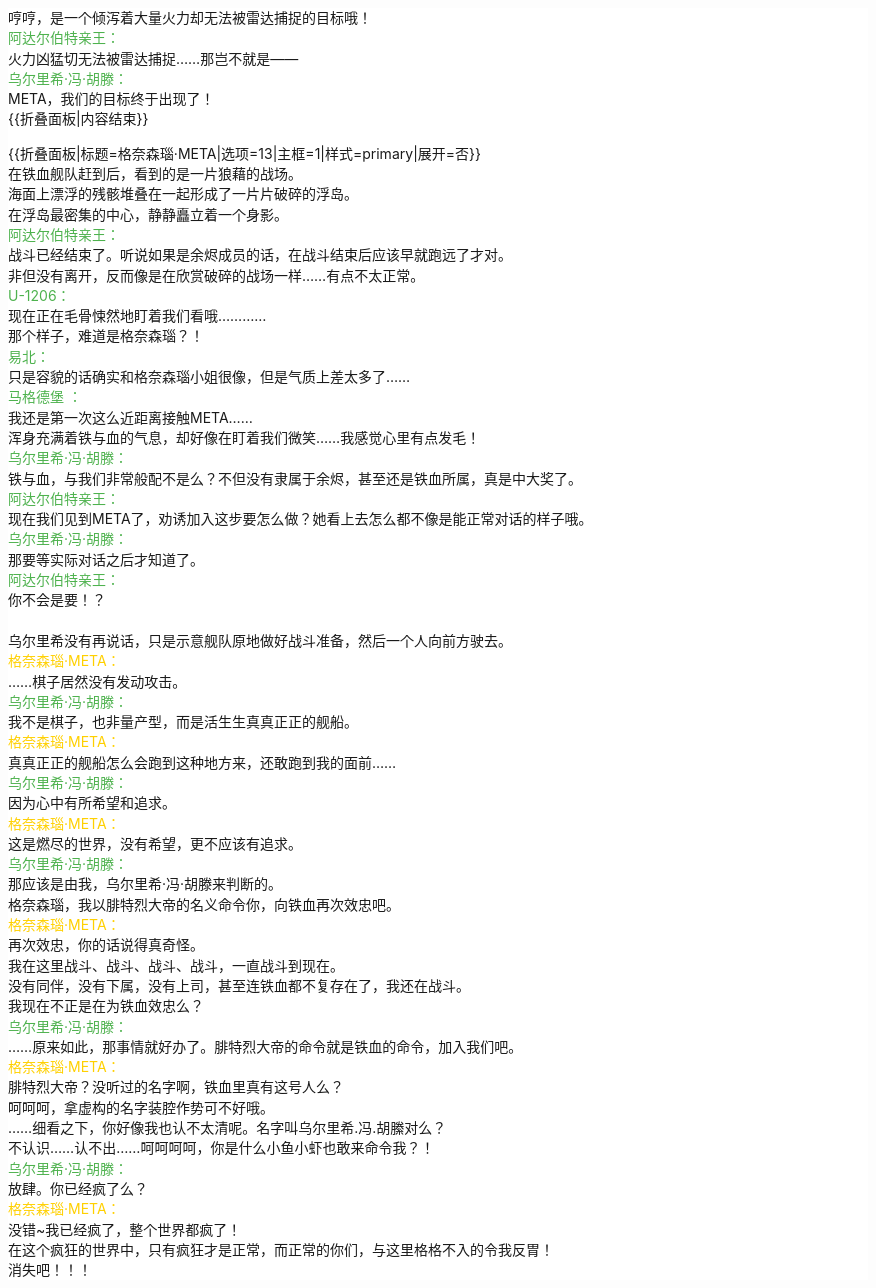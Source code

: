 哼哼，是一个倾泻着大量火力却无法被雷达捕捉的目标哦！<br>
<span style="color:#4eb24e;">阿达尔伯特亲王：</span><br>
火力凶猛切无法被雷达捕捉……那岂不就是——<br>
<span style="color:#4eb24e;">乌尔里希·冯·胡滕：</span><br>
META，我们的目标终于出现了！<br>
{{折叠面板|内容结束}}

{{折叠面板|标题=格奈森瑙·META|选项=13|主框=1|样式=primary|展开=否}}
<br>
在铁血舰队赶到后，看到的是一片狼藉的战场。<br>
海面上漂浮的残骸堆叠在一起形成了一片片破碎的浮岛。<br>
在浮岛最密集的中心，静静矗立着一个身影。<br>
<span style="color:#4eb24e;">阿达尔伯特亲王：</span><br>
战斗已经结束了。听说如果是余烬成员的话，在战斗结束后应该早就跑远了才对。<br>
非但没有离开，反而像是在欣赏破碎的战场一样……有点不太正常。<br>
<span style="color:#4eb24e;">U-1206：</span><br>
现在正在毛骨悚然地盯着我们看哦…………<br>
那个样子，难道是格奈森瑙？！<br>
<span style="color:#4eb24e;">易北：</span><br>
只是容貌的话确实和格奈森瑙小姐很像，但是气质上差太多了……<br>
<span style="color:#4eb24e;">马格德堡 ：</span><br>
我还是第一次这么近距离接触META……<br>
浑身充满着铁与血的气息，却好像在盯着我们微笑……我感觉心里有点发毛！<br>
<span style="color:#4eb24e;">乌尔里希·冯·胡滕：</span><br>
铁与血，与我们非常般配不是么？不但没有隶属于余烬，甚至还是铁血所属，真是中大奖了。<br>
<span style="color:#4eb24e;">阿达尔伯特亲王：</span><br>
现在我们见到META了，劝诱加入这步要怎么做？她看上去怎么都不像是能正常对话的样子哦。<br>
<span style="color:#4eb24e;">乌尔里希·冯·胡滕：</span><br>
那要等实际对话之后才知道了。<br>
<span style="color:#4eb24e;">阿达尔伯特亲王：</span><br>
你不会是要！？<br>
<br>
乌尔里希没有再说话，只是示意舰队原地做好战斗准备，然后一个人向前方驶去。<br>
<span style="color:#ffd000;">格奈森瑙·META：</span><br>
……棋子居然没有发动攻击。<br>
<span style="color:#4eb24e;">乌尔里希·冯·胡滕：</span><br>
我不是棋子，也非量产型，而是活生生真真正正的舰船。<br>
<span style="color:#ffd000;">格奈森瑙·META：</span><br>
真真正正的舰船怎么会跑到这种地方来，还敢跑到我的面前……<br>
<span style="color:#4eb24e;">乌尔里希·冯·胡滕：</span><br>
因为心中有所希望和追求。<br>
<span style="color:#ffd000;">格奈森瑙·META：</span><br>
这是燃尽的世界，没有希望，更不应该有追求。<br>
<span style="color:#4eb24e;">乌尔里希·冯·胡滕：</span><br>
那应该是由我，乌尔里希·冯·胡滕来判断的。<br>
格奈森瑙，我以腓特烈大帝的名义命令你，向铁血再次效忠吧。<br>
<span style="color:#ffd000;">格奈森瑙·META：</span><br>
再次效忠，你的话说得真奇怪。<br>
我在这里战斗、战斗、战斗、战斗，一直战斗到现在。<br>
没有同伴，没有下属，没有上司，甚至连铁血都不复存在了，我还在战斗。<br>
我现在不正是在为铁血效忠么？<br>
<span style="color:#4eb24e;">乌尔里希·冯·胡滕：</span><br>
……原来如此，那事情就好办了。腓特烈大帝的命令就是铁血的命令，加入我们吧。<br>
<span style="color:#ffd000;">格奈森瑙·META：</span><br>
腓特烈大帝？没听过的名字啊，铁血里真有这号人么？<br>
呵呵呵，拿虚构的名字装腔作势可不好哦。<br>
……细看之下，你好像我也认不太清呢。名字叫乌尔里希.冯.胡縢对么？<br>
不认识……认不出……呵呵呵呵，你是什么小鱼小虾也敢来命令我？！<br>
<span style="color:#4eb24e;">乌尔里希·冯·胡滕：</span><br>
放肆。你已经疯了么？<br>
<span style="color:#ffd000;">格奈森瑙·META：</span><br>
没错~我已经疯了，整个世界都疯了！<br>
在这个疯狂的世界中，只有疯狂才是正常，而正常的你们，与这里格格不入的令我反胃！<br>
消失吧！！！<br>